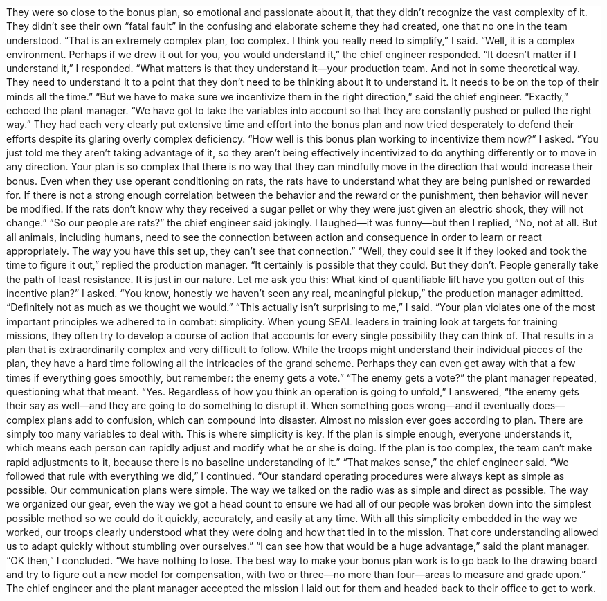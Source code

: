 They were so close to the bonus plan, so emotional and passionate about it, that they didn’t recognize the vast complexity of it. They didn’t see their own “fatal fault” in the confusing and elaborate scheme they had created, one that no one in the team understood.
“That is an extremely complex plan, too complex. I think you really need to simplify,” I said.
“Well, it is a complex environment. Perhaps if we drew it out for you, you would understand it,” the chief engineer responded.
“It doesn’t matter if I understand it,” I responded. “What matters is that they understand it—your production team. And not in some theoretical way. They need to understand it to a point that they don’t need to be thinking about it to understand it. It needs to be on the top of their minds all the time.”
“But we have to make sure we incentivize them in the right direction,” said the chief engineer.
“Exactly,” echoed the plant manager. “We have got to take the variables into account so that they are constantly pushed or pulled the right way.”
They had each very clearly put extensive time and effort into the bonus plan and now tried desperately to defend their efforts despite its glaring overly complex deficiency.
“How well is this bonus plan working to incentivize them now?” I asked. “You just told me they aren’t taking advantage of it, so they aren’t being effectively incentivized to do anything differently or to move in any direction. Your plan is so complex that there is no way that they can mindfully move in the direction that would increase their bonus. Even when they use operant conditioning on rats, the rats have to understand what they are being punished or rewarded for. If there is not a strong enough correlation between the behavior and the reward or the punishment, then behavior will never be modified. If the rats don’t know why they received a sugar pellet or why they were just given an electric shock, they will not change.”
“So our people are rats?” the chief engineer said jokingly.
I laughed—it was funny—but then I replied, “No, not at all. But all animals, including humans, need to see the connection between action and consequence in order to learn or react appropriately. The way you have this set up, they can’t see that connection.”
“Well, they could see it if they looked and took the time to figure it out,” replied the production manager.
“It certainly is possible that they could. But they don’t. People generally take the path of least resistance. It is just in our nature. Let me ask you this: What kind of quantifiable lift have you gotten out of this incentive plan?” I asked.
“You know, honestly we haven’t seen any real, meaningful pickup,” the production manager admitted. “Definitely not as much as we thought we would.”
“This actually isn’t surprising to me,” I said. “Your plan violates one of the most important principles we adhered to in combat: simplicity. When young SEAL leaders in training look at targets for training missions, they often try to develop a course of action that accounts for every single possibility they can think of. That results in a plan that is extraordinarily complex and very difficult to follow. While the troops might understand their individual pieces of the plan, they have a hard time following all the intricacies of the grand scheme. Perhaps they can even get away with that a few times if everything goes smoothly, but remember: the enemy gets a vote.”
“The enemy gets a vote?” the plant manager repeated, questioning what that meant.
“Yes. Regardless of how you think an operation is going to unfold,” I answered, “the enemy gets their say as well—and they are going to do something to disrupt it. When something goes wrong—and it eventually does—complex plans add to confusion, which can compound into disaster. Almost no mission ever goes according to plan. There are simply too many variables to deal with. This is where simplicity is key. If the plan is simple enough, everyone understands it, which means each person can rapidly adjust and modify what he or she is doing. If the plan is too complex, the team can’t make rapid adjustments to it, because there is no baseline understanding of it.”
“That makes sense,” the chief engineer said.
“We followed that rule with everything we did,” I continued. “Our standard operating procedures were always kept as simple as possible. Our communication plans were simple. The way we talked on the radio was as simple and direct as possible. The way we organized our gear, even the way we got a head count to ensure we had all of our people was broken down into the simplest possible method so we could do it quickly, accurately, and easily at any time. With all this simplicity embedded in the way we worked, our troops clearly understood what they were doing and how that tied in to the mission. That core understanding allowed us to adapt quickly without stumbling over ourselves.”
“I can see how that would be a huge advantage,” said the plant manager.
“OK then,” I concluded. “We have nothing to lose. The best way to make your bonus plan work is to go back to the drawing board and try to figure out a new model for compensation, with two or three—no more than four—areas to measure and grade upon.”
The chief engineer and the plant manager accepted the mission I laid out for them and headed back to their office to get to work.